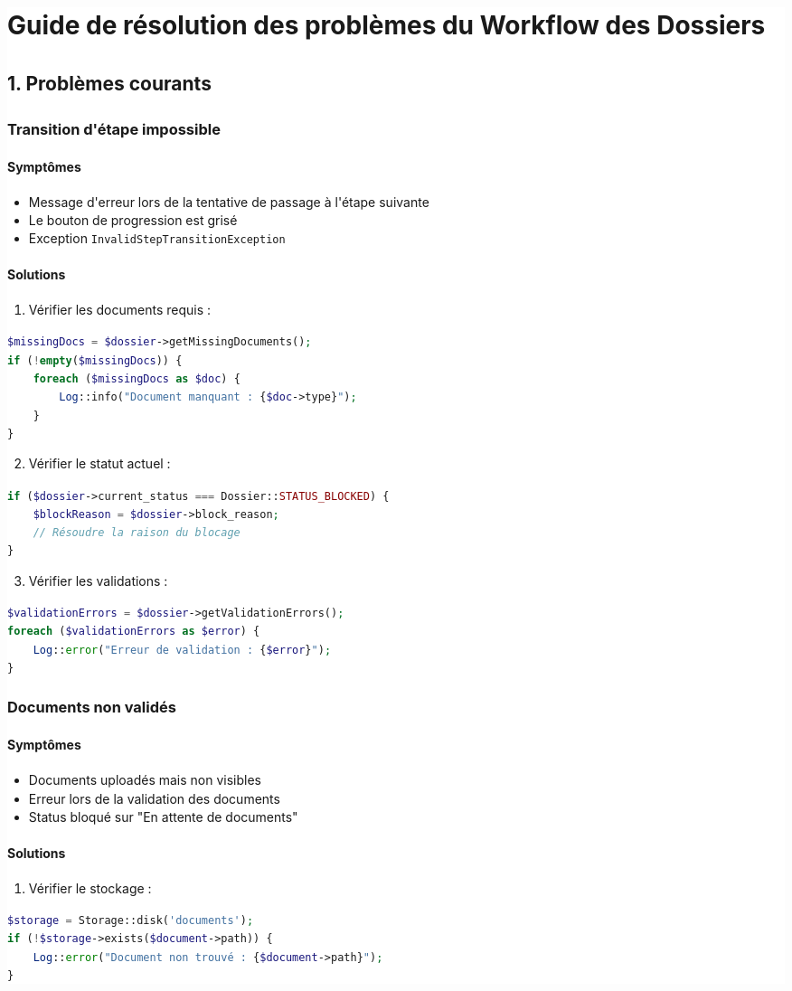 # Guide de résolution des problèmes du Workflow des Dossiers

## 1. Problèmes courants

### Transition d'étape impossible

#### Symptômes
- Message d'erreur lors de la tentative de passage à l'étape suivante
- Le bouton de progression est grisé
- Exception `InvalidStepTransitionException`

#### Solutions
1. Vérifier les documents requis :
```php
$missingDocs = $dossier->getMissingDocuments();
if (!empty($missingDocs)) {
    foreach ($missingDocs as $doc) {
        Log::info("Document manquant : {$doc->type}");
    }
}
```

2. Vérifier le statut actuel :
```php
if ($dossier->current_status === Dossier::STATUS_BLOCKED) {
    $blockReason = $dossier->block_reason;
    // Résoudre la raison du blocage
}
```

3. Vérifier les validations :
```php
$validationErrors = $dossier->getValidationErrors();
foreach ($validationErrors as $error) {
    Log::error("Erreur de validation : {$error}");
}
```

### Documents non validés

#### Symptômes
- Documents uploadés mais non visibles
- Erreur lors de la validation des documents
- Status bloqué sur "En attente de documents"

#### Solutions
1. Vérifier le stockage :
```php
$storage = Storage::disk('documents');
if (!$storage->exists($document->path)) {
    Log::error("Document non trouvé : {$document->path}");
}
```
